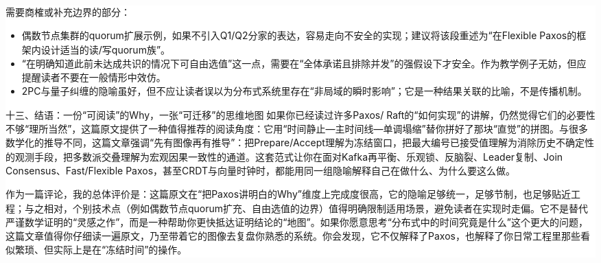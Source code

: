 需要商榷或补充边界的部分：
- 偶数节点集群的quorum扩展示例，如果不引入Q1/Q2分家的表达，容易走向不安全的实现；建议将该段重述为“在Flexible Paxos的框架内设计适当的读/写quorum族”。
- “在明确知道此前未达成共识的情况下可自由选值”这一点，需要在“全体承诺且排除并发”的强假设下才安全。作为教学例子无妨，但应提醒读者不要在一般情形中效仿。
- 2PC与量子纠缠的隐喻虽好，但不应让读者误以为分布式系统里存在“非局域的瞬时影响”；它是一种结果关联的比喻，不是传播机制。

十三、结语：一份“可阅读”的Why，一张“可迁移”的思维地图
如果你已经读过许多Paxos/ Raft的“如何实现”的讲解，仍然觉得它们的必要性不够“理所当然”，这篇原文提供了一种值得推荐的阅读角度：它用“时间静止—主时间线—单调塌缩”替你拼好了那块“直觉”的拼图。与很多数学化的推导不同，这篇文章强调“先有图像再有推导”：把Prepare/Accept理解为冻结窗口，把最大编号已接受值理解为消除历史不确定性的观测手段，把多数派交叠理解为宏观因果一致性的通道。这套范式让你在面对Kafka再平衡、乐观锁、反脑裂、Leader复制、Join Consensus、Fast/Flexible Paxos，甚至CRDT与向量时钟时，都能用同一组隐喻解释自己在做什么、为什么要这么做。

作为一篇评论，我的总体评价是：这篇原文在“把Paxos讲明白的Why”维度上完成度很高，它的隐喻足够统一，足够节制，也足够贴近工程；与之相对，个别技术点（例如偶数节点quorum扩充、自由选值的边界）值得明确限制适用场景，避免读者在实现时走偏。它不是替代严谨数学证明的“灵感之作”，而是一种帮助你更快抵达证明结论的“地图”。如果你愿意思考“分布式中的时间究竟是什么”这个更大的问题，这篇文章值得你仔细读一遍原文，乃至带着它的图像去复盘你熟悉的系统。你会发现，它不仅解释了Paxos，也解释了你日常工程里那些看似繁琐、但实际上是在“冻结时间”的操作。
